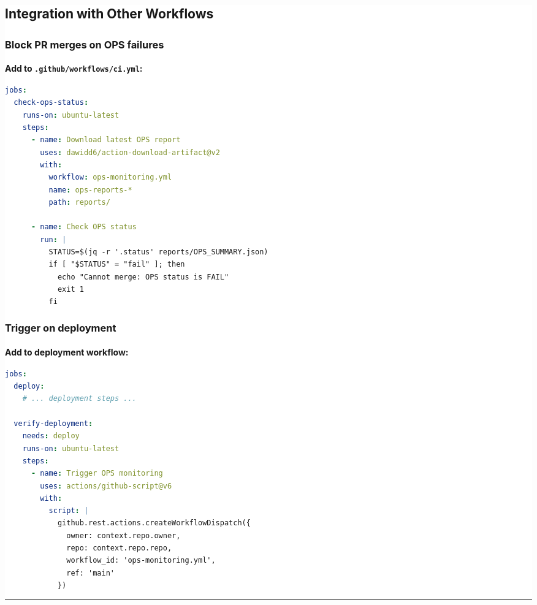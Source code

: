 
## Integration with Other Workflows

### Block PR merges on OPS failures

**Add to `.github/workflows/ci.yml`:**
```yaml
jobs:
  check-ops-status:
    runs-on: ubuntu-latest
    steps:
      - name: Download latest OPS report
        uses: dawidd6/action-download-artifact@v2
        with:
          workflow: ops-monitoring.yml
          name: ops-reports-*
          path: reports/

      - name: Check OPS status
        run: |
          STATUS=$(jq -r '.status' reports/OPS_SUMMARY.json)
          if [ "$STATUS" = "fail" ]; then
            echo "Cannot merge: OPS status is FAIL"
            exit 1
          fi
```

### Trigger on deployment

**Add to deployment workflow:**
```yaml
jobs:
  deploy:
    # ... deployment steps ...

  verify-deployment:
    needs: deploy
    runs-on: ubuntu-latest
    steps:
      - name: Trigger OPS monitoring
        uses: actions/github-script@v6
        with:
          script: |
            github.rest.actions.createWorkflowDispatch({
              owner: context.repo.owner,
              repo: context.repo.repo,
              workflow_id: 'ops-monitoring.yml',
              ref: 'main'
            })
```

---
